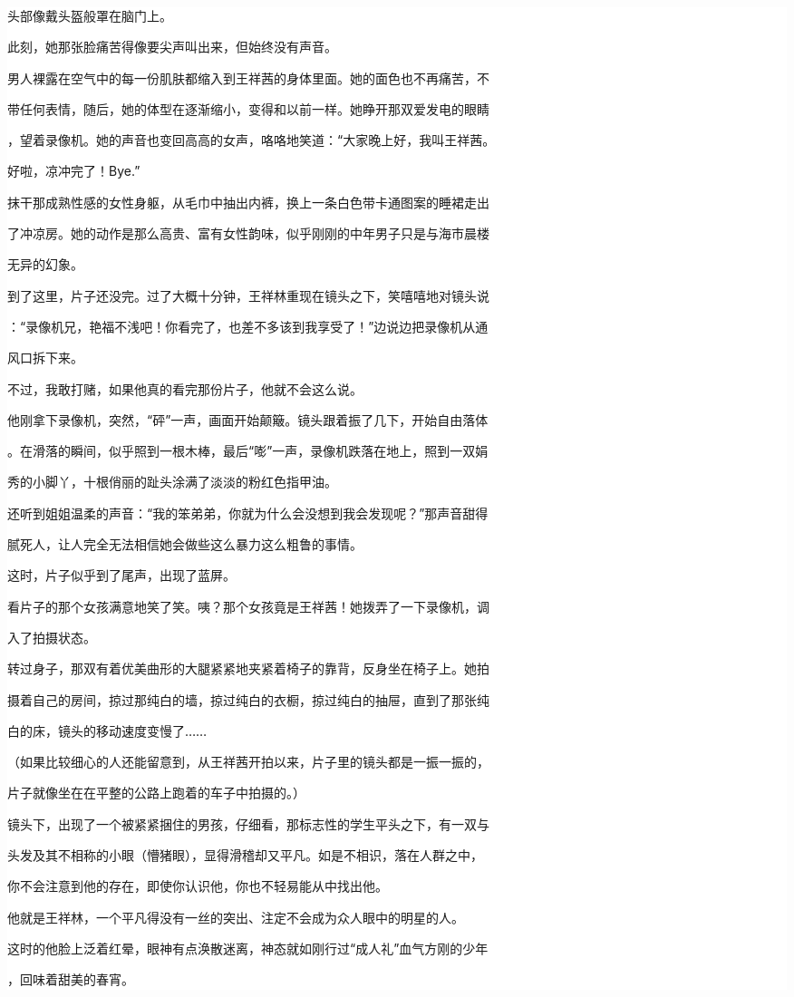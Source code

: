 头部像戴头盔般罩在脑门上。

此刻，她那张脸痛苦得像要尖声叫出来，但始终没有声音。

男人裸露在空气中的每一份肌肤都缩入到王祥茜的身体里面。她的面色也不再痛苦，不

带任何表情，随后，她的体型在逐渐缩小，变得和以前一样。她睁开那双爱发电的眼睛

，望着录像机。她的声音也变回高高的女声，咯咯地笑道：“大家晚上好，我叫王祥茜。

好啦，凉冲完了！Bye.”

抹干那成熟性感的女性身躯，从毛巾中抽出内裤，换上一条白色带卡通图案的睡裙走出

了冲凉房。她的动作是那么高贵、富有女性韵味，似乎刚刚的中年男子只是与海市晨楼

无异的幻象。

到了这里，片子还没完。过了大概十分钟，王祥林重现在镜头之下，笑嘻嘻地对镜头说

：“录像机兄，艳福不浅吧！你看完了，也差不多该到我享受了！”边说边把录像机从通

风口拆下来。

不过，我敢打赌，如果他真的看完那份片子，他就不会这么说。

他刚拿下录像机，突然，“砰”一声，画面开始颠簸。镜头跟着振了几下，开始自由落体

。在滑落的瞬间，似乎照到一根木棒，最后“嘭”一声，录像机跌落在地上，照到一双娟

秀的小脚丫，十根俏丽的趾头涂满了淡淡的粉红色指甲油。

还听到姐姐温柔的声音：“我的笨弟弟，你就为什么会没想到我会发现呢？”那声音甜得

腻死人，让人完全无法相信她会做些这么暴力这么粗鲁的事情。

这时，片子似乎到了尾声，出现了蓝屏。

看片子的那个女孩满意地笑了笑。咦？那个女孩竟是王祥茜！她拨弄了一下录像机，调

入了拍摄状态。

转过身子，那双有着优美曲形的大腿紧紧地夹紧着椅子的靠背，反身坐在椅子上。她拍

摄着自己的房间，掠过那纯白的墙，掠过纯白的衣橱，掠过纯白的抽屉，直到了那张纯

白的床，镜头的移动速度变慢了……

（如果比较细心的人还能留意到，从王祥茜开拍以来，片子里的镜头都是一振一振的，

片子就像坐在在平整的公路上跑着的车子中拍摄的。）



镜头下，出现了一个被紧紧捆住的男孩，仔细看，那标志性的学生平头之下，有一双与

头发及其不相称的小眼（懵猪眼），显得滑稽却又平凡。如是不相识，落在人群之中，

你不会注意到他的存在，即使你认识他，你也不轻易能从中找出他。

他就是王祥林，一个平凡得没有一丝的突出、注定不会成为众人眼中的明星的人。

这时的他脸上泛着红晕，眼神有点涣散迷离，神态就如刚行过“成人礼”血气方刚的少年

，回味着甜美的春宵。
